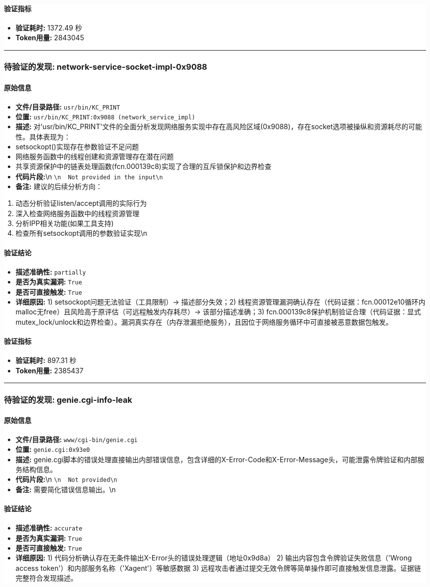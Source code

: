 #### 验证指标
- **验证耗时:** 1372.49 秒
- **Token用量:** 2843045

---

### 待验证的发现: network-service-socket-impl-0x9088

#### 原始信息
- **文件/目录路径:** `usr/bin/KC_PRINT`
- **位置:** `usr/bin/KC_PRINT:0x9088 (network_service_impl)`
- **描述:** 对'usr/bin/KC_PRINT'文件的全面分析发现网络服务实现中存在高风险区域(0x9088)，存在socket选项被操纵和资源耗尽的可能性。具体表现为：
- setsockopt()实现存在参数验证不足问题
- 网络服务函数中的线程创建和资源管理存在潜在问题
- 共享资源保护中的链表处理函数(fcn.000139c8)实现了合理的互斥锁保护和边界检查
- **代码片段:**\n  ```\n  Not provided in the input\n  ```
- **备注:** 建议的后续分析方向：
1. 动态分析验证listen/accept调用的实际行为
2. 深入检查网络服务函数中的线程资源管理
3. 分析IPP相关功能(如果工具支持)
4. 检查所有setsockopt调用的参数验证实现\n
#### 验证结论
- **描述准确性:** `partially`
- **是否为真实漏洞:** `True`
- **是否可直接触发:** `True`
- **详细原因:** 1) setsockopt问题无法验证（工具限制）→ 描述部分失效；2) 线程资源管理漏洞确认存在（代码证据：fcn.00012e10循环内malloc无free）且风险高于原评估（可远程触发内存耗尽）→ 该部分描述准确；3) fcn.000139c8保护机制验证合理（代码证据：显式mutex_lock/unlock和边界检查）。漏洞真实存在（内存泄漏拒绝服务），且因位于网络服务循环中可直接被恶意数据包触发。

#### 验证指标
- **验证耗时:** 897.31 秒
- **Token用量:** 2385437

---

### 待验证的发现: genie.cgi-info-leak

#### 原始信息
- **文件/目录路径:** `www/cgi-bin/genie.cgi`
- **位置:** `genie.cgi:0x93e0`
- **描述:** genie.cgi脚本的错误处理直接输出内部错误信息，包含详细的X-Error-Code和X-Error-Message头，可能泄露令牌验证和内部服务结构信息。
- **代码片段:**\n  ```\n  Not provided\n  ```
- **备注:** 需要简化错误信息输出。\n
#### 验证结论
- **描述准确性:** `accurate`
- **是否为真实漏洞:** `True`
- **是否可直接触发:** `True`
- **详细原因:** 1) 代码分析确认存在无条件输出X-Error头的错误处理逻辑（地址0x9d8a） 2) 输出内容包含令牌验证失败信息（'Wrong access token'）和内部服务名称（'Xagent'）等敏感数据 3) 远程攻击者通过提交无效令牌等简单操作即可直接触发信息泄露。证据链完整符合发现描述。
